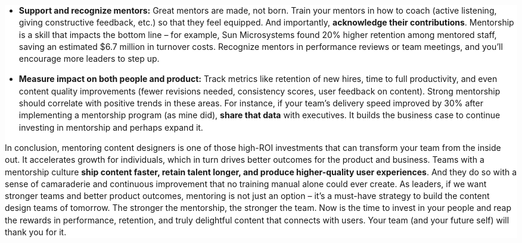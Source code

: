- **Support and recognize mentors:** Great mentors are made, not born. Train your mentors in how to coach (active listening, giving constructive feedback, etc.) so that they feel equipped. And importantly, **acknowledge their contributions**. Mentorship is a skill that impacts the bottom line – for example, Sun Microsystems found 20% higher retention among mentored staff, saving an estimated $6.7 million in turnover costs. Recognize mentors in performance reviews or team meetings, and you’ll encourage more leaders to step up.

- **Measure impact on both people and product:** Track metrics like retention of new hires, time to full productivity, and even content quality improvements (fewer revisions needed, consistency scores, user feedback on content). Strong mentorship should correlate with positive trends in these areas. For instance, if your team’s delivery speed improved by 30% after implementing a mentorship program (as mine did), **share that data** with executives. It builds the business case to continue investing in mentorship and perhaps expand it.

In conclusion, mentoring content designers is one of those high-ROI investments that can transform your team from the inside out. It accelerates growth for individuals, which in turn drives better outcomes for the product and business. Teams with a mentorship culture **ship content faster, retain talent longer, and produce higher-quality user experiences**. And they do so with a sense of camaraderie and continuous improvement that no training manual alone could ever create. As leaders, if we want stronger teams and better product outcomes, mentoring is not just an option – it’s a must-have strategy to build the content design teams of tomorrow. The stronger the mentorship, the stronger the team. Now is the time to invest in your people and reap the rewards in performance, retention, and truly delightful content that connects with users. Your team (and your future self) will thank you for it. 
